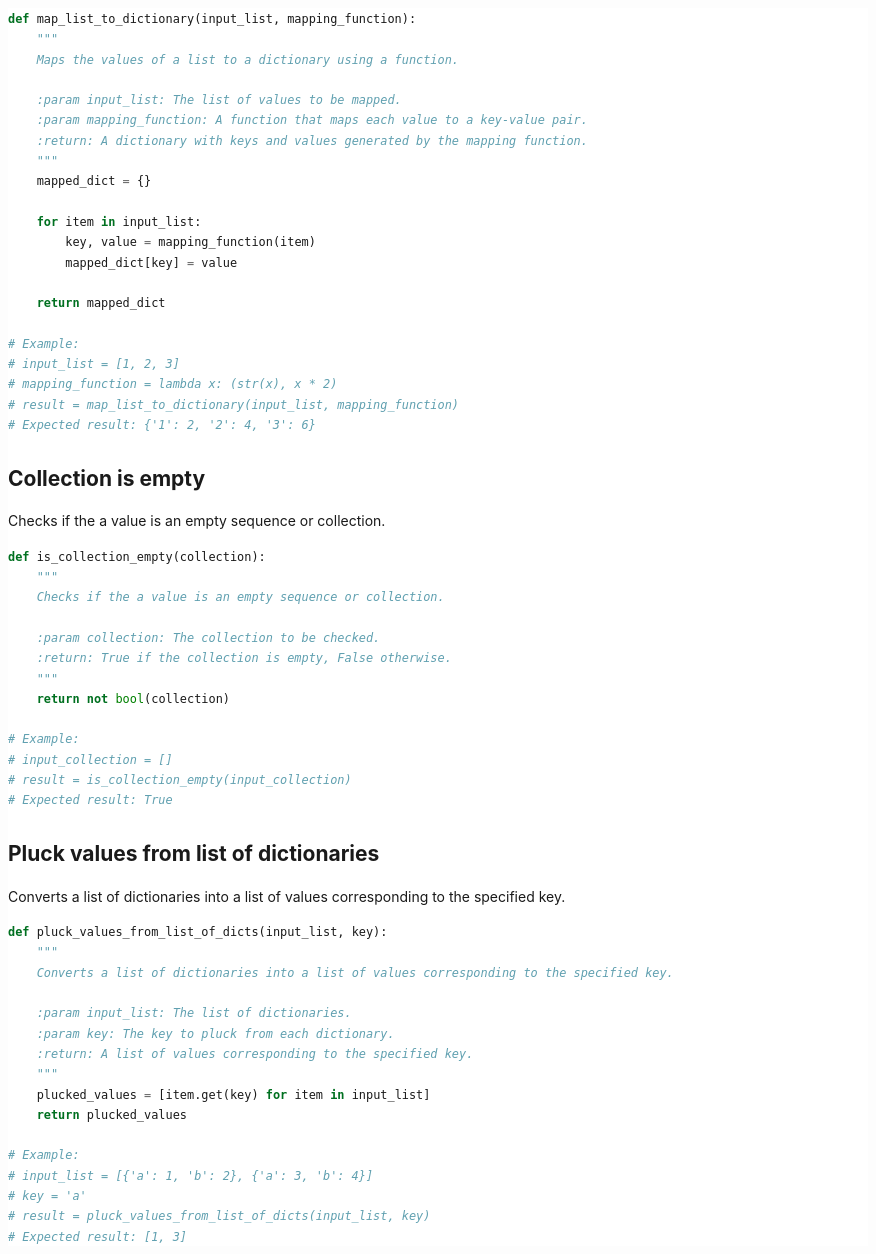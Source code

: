 ```python
def map_list_to_dictionary(input_list, mapping_function):
    """
    Maps the values of a list to a dictionary using a function.
    
    :param input_list: The list of values to be mapped.
    :param mapping_function: A function that maps each value to a key-value pair.
    :return: A dictionary with keys and values generated by the mapping function.
    """
    mapped_dict = {}
    
    for item in input_list:
        key, value = mapping_function(item)
        mapped_dict[key] = value
    
    return mapped_dict

# Example:
# input_list = [1, 2, 3]
# mapping_function = lambda x: (str(x), x * 2)
# result = map_list_to_dictionary(input_list, mapping_function)
# Expected result: {'1': 2, '2': 4, '3': 6}
```

## Collection is empty

Checks if the a value is an empty sequence or collection.

```python
def is_collection_empty(collection):
    """
    Checks if the a value is an empty sequence or collection.
    
    :param collection: The collection to be checked.
    :return: True if the collection is empty, False otherwise.
    """
    return not bool(collection)

# Example:
# input_collection = []
# result = is_collection_empty(input_collection)
# Expected result: True
```

## Pluck values from list of dictionaries

Converts a list of dictionaries into a list of values corresponding to the specified key.

```python
def pluck_values_from_list_of_dicts(input_list, key):
    """
    Converts a list of dictionaries into a list of values corresponding to the specified key.
    
    :param input_list: The list of dictionaries.
    :param key: The key to pluck from each dictionary.
    :return: A list of values corresponding to the specified key.
    """
    plucked_values = [item.get(key) for item in input_list]
    return plucked_values

# Example:
# input_list = [{'a': 1, 'b': 2}, {'a': 3, 'b': 4}]
# key = 'a'
# result = pluck_values_from_list_of_dicts(input_list, key)
# Expected result: [1, 3]
```